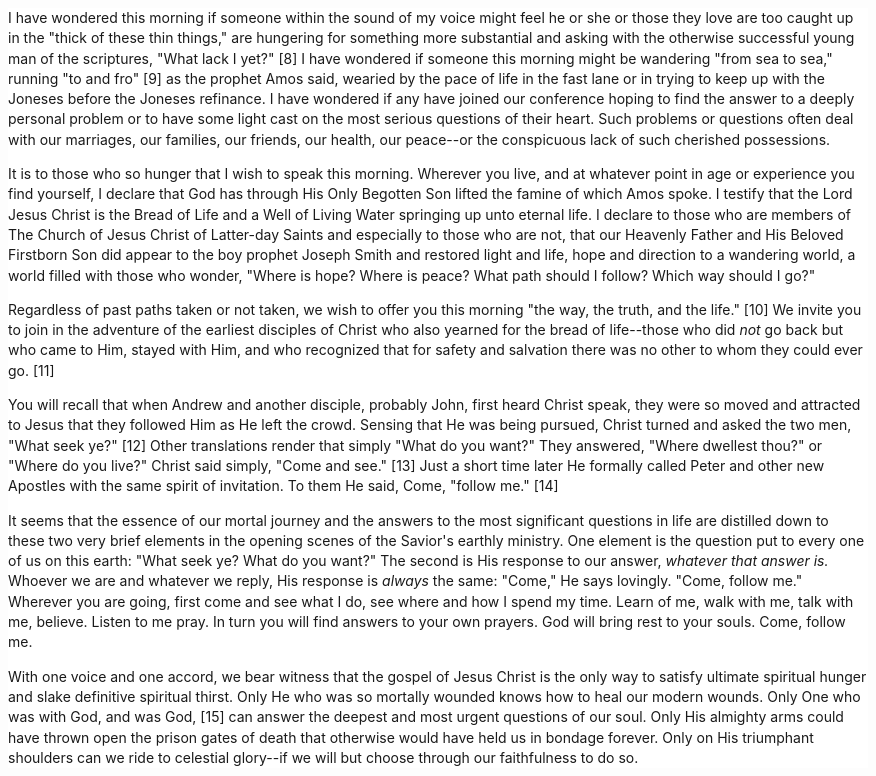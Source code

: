I have wondered this morning if someone within the sound of my voice might
feel he or she or those they love are too caught up in the "thick of these
thin things," are hungering for something more substantial and asking with the
otherwise successful young man of the scriptures, "What lack I yet?" [8]  I
have wondered if someone this morning might be wandering "from sea to sea,"
running "to and fro" [9]  as the prophet Amos said, wearied by the pace of
life in the fast lane or in trying to keep up with the Joneses before the
Joneses refinance. I have wondered if any have joined our conference hoping to
find the answer to a deeply personal problem or to have some light cast on the
most serious questions of their heart. Such problems or questions often deal
with our marriages, our families, our friends, our health, our peace--or the
conspicuous lack of such cherished possessions.

It is to those who so hunger that I wish to speak this morning. Wherever you
live, and at whatever point in age or experience you find yourself, I declare
that God has through His Only Begotten Son lifted the famine of which Amos
spoke. I testify that the Lord Jesus Christ is the Bread of Life and a Well of
Living Water springing up unto eternal life. I declare to those who are
members of The Church of Jesus Christ of Latter-day Saints and especially to
those who are not, that our Heavenly Father and His Beloved Firstborn Son did
appear to the boy prophet Joseph Smith and restored light and life, hope and
direction to a wandering world, a world filled with those who wonder, "Where
is hope? Where is peace? What path should I follow? Which way should I go?"

Regardless of past paths taken or not taken, we wish to offer you this morning
"the way, the truth, and the life." [10]  We invite you to join in the
adventure of the earliest disciples of Christ who also yearned for the bread
of life--those who did _not_ go back but who came to Him, stayed with Him, and
who recognized that for safety and salvation there was no other to whom they
could ever go. [11]

You will recall that when Andrew and another disciple, probably John, first
heard Christ speak, they were so moved and attracted to Jesus that they
followed Him as He left the crowd. Sensing that He was being pursued, Christ
turned and asked the two men, "What seek ye?" [12]  Other translations render
that simply "What do you want?" They answered, "Where dwellest thou?" or
"Where do you live?" Christ said simply, "Come and see." [13]  Just a short
time later He formally called Peter and other new Apostles with the same
spirit of invitation. To them He said, Come, "follow me." [14]

It seems that the essence of our mortal journey and the answers to the most
significant questions in life are distilled down to these two very brief
elements in the opening scenes of the Savior's earthly ministry. One element
is the question put to every one of us on this earth: "What seek ye? What do
you want?" The second is His response to our answer, _whatever that answer
is._ Whoever we are and whatever we reply, His response is _always_ the same:
"Come," He says lovingly. "Come, follow me." Wherever you are going, first
come and see what I do, see where and how I spend my time. Learn of me, walk
with me, talk with me, believe. Listen to me pray. In turn you will find
answers to your own prayers. God will bring rest to your souls. Come, follow
me.

With one voice and one accord, we bear witness that the gospel of Jesus Christ
is the only way to satisfy ultimate spiritual hunger and slake definitive
spiritual thirst. Only He who was so mortally wounded knows how to heal our
modern wounds. Only One who was with God, and was God, [15]  can answer the
deepest and most urgent questions of our soul. Only His almighty arms could
have thrown open the prison gates of death that otherwise would have held us
in bondage forever. Only on His triumphant shoulders can we ride to celestial
glory--if we will but choose through our faithfulness to do so.
